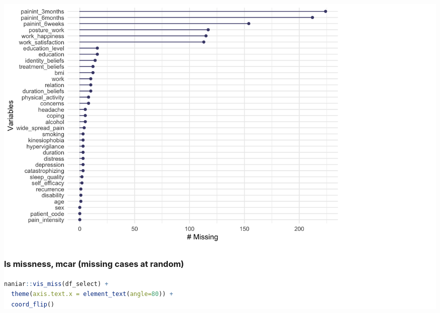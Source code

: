 <img src="01_eda_files/figure-html/unnamed-chunk-10-1.png" width="672" />

### Is missness, mcar (missing cases at random)

```r
naniar::vis_miss(df_select) + 
  theme(axis.text.x = element_text(angle=80)) +
  coord_flip()
```
